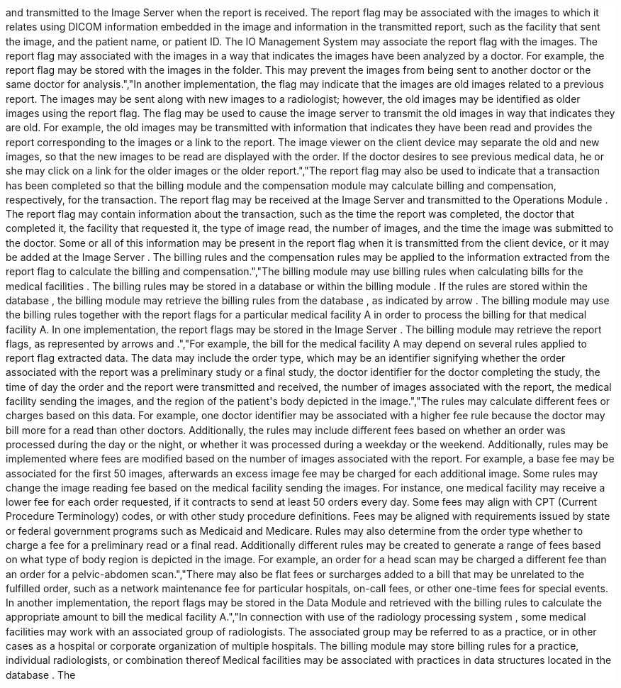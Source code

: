 and transmitted to the Image Server  when the report is received. The report flag may be associated with the images to which it relates using DICOM information embedded in the image and information in the transmitted report, such as the facility that sent the image, and the patient name, or patient ID. The IO Management System  may associate the report flag with the images. The report flag may associated with the images in a way that indicates the images have been analyzed by a doctor. For example, the report flag may be stored with the images in the folder. This may prevent the images from being sent to another doctor or the same doctor for analysis.","In another implementation, the flag  may indicate that the images are old images related to a previous report. The images may be sent along with new images to a radiologist; however, the old images may be identified as older images using the report flag. The flag may be used to cause the image server to transmit the old images in way that indicates they are old. For example, the old images may be transmitted with information that indicates they have been read and provides the report corresponding to the images or a link to the report. The image viewer on the client device may separate the old and new images, so that the new images to be read are displayed with the order. If the doctor desires to see previous medical data, he or she may click on a link for the older images or the older report.","The report flag  may also be used to indicate that a transaction has been completed so that the billing module  and the compensation module  may calculate billing and compensation, respectively, for the transaction. The report flag may be received at the Image Server  and transmitted to the Operations Module . The report flag may contain information about the transaction, such as the time the report was completed, the doctor that completed it, the facility that requested it, the type of image read, the number of images, and the time the image was submitted to the doctor. Some or all of this information may be present in the report flag when it is transmitted from the client device, or it may be added at the Image Server . The billing rules  and the compensation rules  may be applied to the information extracted from the report flag to calculate the billing and compensation.","The billing module  may use billing rules  when calculating bills for the medical facilities . The billing rules  may be stored in a database  or within the billing module . If the rules  are stored within the database , the billing module  may retrieve the billing rules  from the database , as indicated by arrow . The billing module  may use the billing rules  together with the report flags  for a particular medical facility A in order to process the billing for that medical facility A. In one implementation, the report flags may be stored in the Image Server . The billing module  may retrieve the report flags, as represented by arrows  and .","For example, the bill for the medical facility A may depend on several rules applied to report flag extracted data. The data may include the order type, which may be an identifier signifying whether the order associated with the report was a preliminary study or a final study, the doctor identifier for the doctor completing the study, the time of day the order and the report were transmitted and received, the number of images associated with the report, the medical facility sending the images, and the region of the patient's body depicted in the image.","The rules may calculate different fees or charges based on this data. For example, one doctor identifier may be associated with a higher fee rule because the doctor may bill more for a read than other doctors. Additionally, the rules may include different fees based on whether an order was processed during the day or the night, or whether it was processed during a weekday or the weekend. Additionally, rules may be implemented where fees are modified based on the number of images associated with the report. For example, a base fee may be associated for the first 50 images, afterwards an excess image fee may be charged for each additional image. Some rules may change the image reading fee based on the medical facility sending the images. For instance, one medical facility may receive a lower fee for each order requested, if it contracts to send at least 50 orders every day. Some fees may align with CPT (Current Procedure Terminology) codes, or with other study procedure definitions. Fees may be aligned with requirements issued by state or federal government programs such as Medicaid and Medicare. Rules may also determine from the order type whether to charge a fee for a preliminary read or a final read. Additionally different rules may be created to generate a range of fees based on what type of body region is depicted in the image. For example, an order for a head scan may be charged a different fee than an order for a pelvic-abdomen scan.","There may also be flat fees or surcharges added to a bill that may be unrelated to the fulfilled order, such as a network maintenance fee for particular hospitals, on-call fees, or other one-time fees for special events. In another implementation, the report flags may be stored in the Data Module  and retrieved with the billing rules  to calculate the appropriate amount to bill the medical facility A.","In connection with use of the radiology processing system , some medical facilities  may work with an associated group of radiologists. The associated group may be referred to as a practice, or in other cases as a hospital or corporate organization of multiple hospitals. The billing module  may store billing rules  for a practice, individual radiologists, or combination thereof Medical facilities  may be associated with practices in data structures located in the database . The